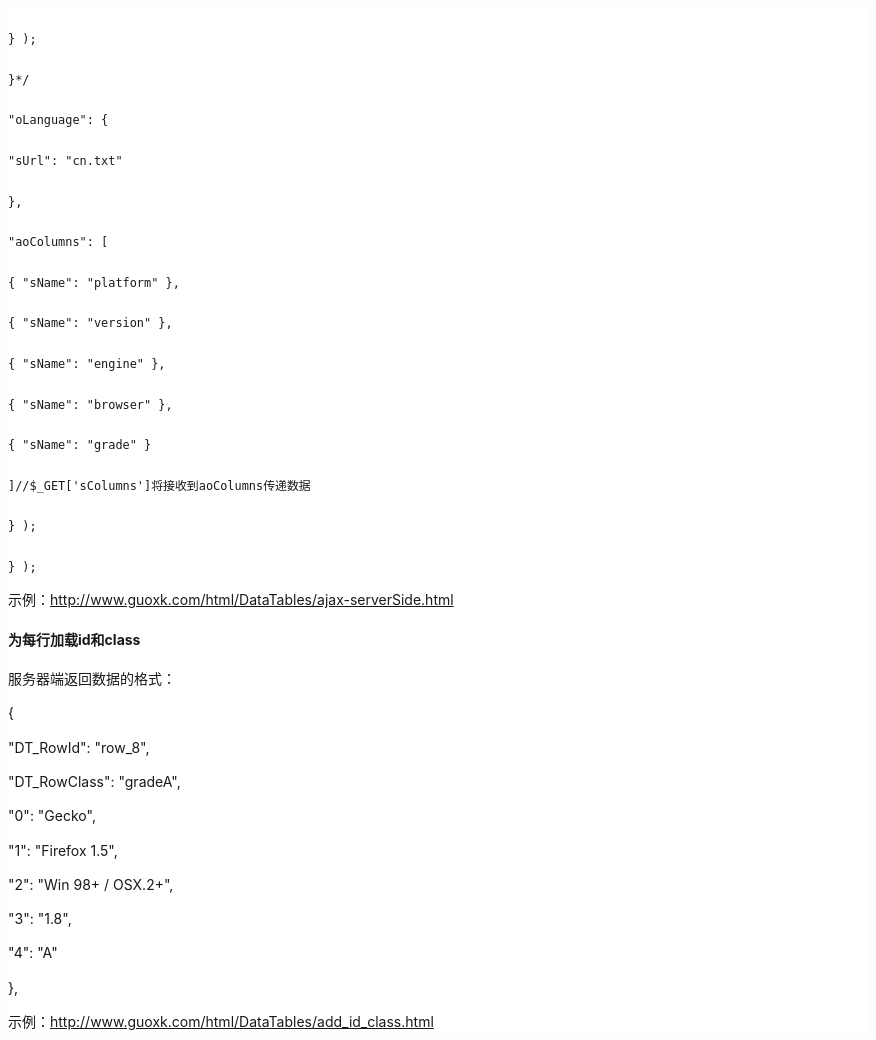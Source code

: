 ```

} );

}*/

"oLanguage": {

"sUrl": "cn.txt"

},

"aoColumns": [

{ "sName": "platform" },

{ "sName": "version" },

{ "sName": "engine" },

{ "sName": "browser" },

{ "sName": "grade" }

]//$_GET['sColumns']将接收到aoColumns传递数据

} );

} );
```

示例：http://www.guoxk.com/html/DataTables/ajax-serverSide.html

#### 为每行加载id和class

服务器端返回数据的格式：

{

"DT_RowId": "row_8",

"DT_RowClass": "gradeA",

"0": "Gecko",

"1": "Firefox 1.5",

"2": "Win 98+ / OSX.2+",

"3": "1.8",

"4": "A"

},

示例：http://www.guoxk.com/html/DataTables/add_id_class.html
